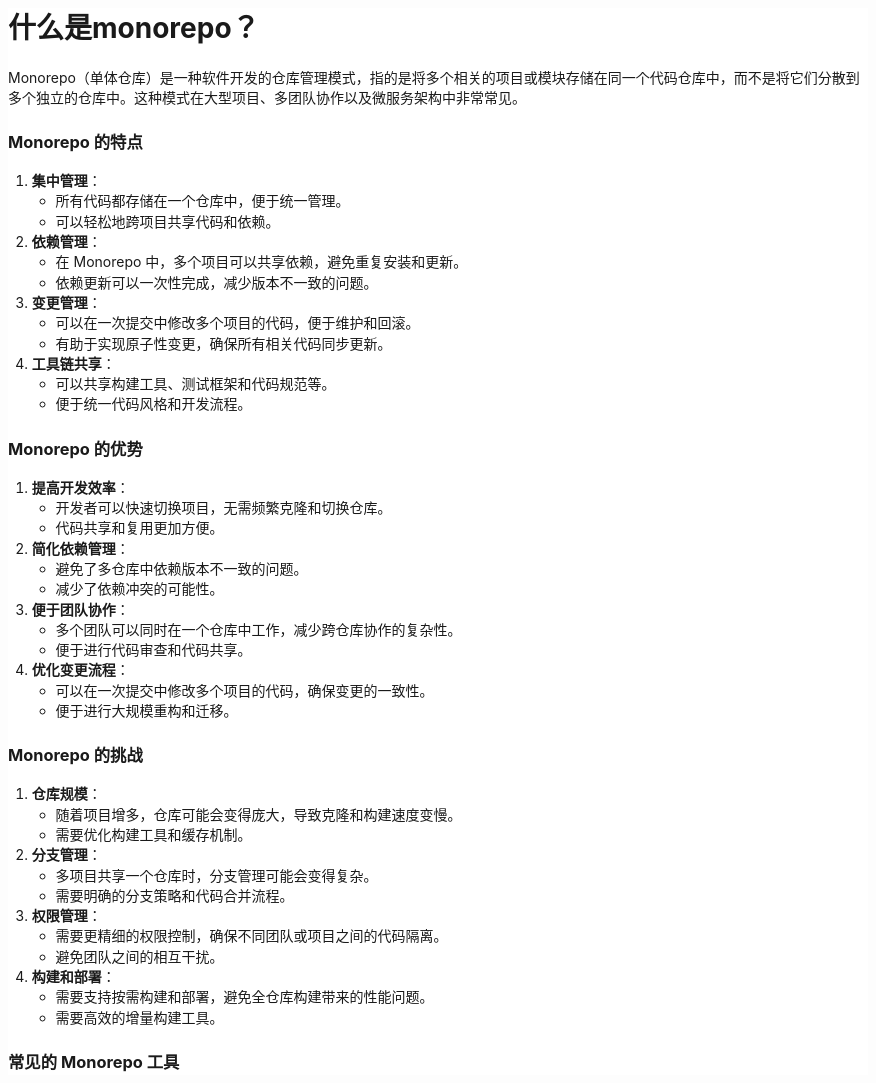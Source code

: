#  什么是monorepo？

Monorepo（单体仓库）是一种软件开发的仓库管理模式，指的是将多个相关的项目或模块存储在同一个代码仓库中，而不是将它们分散到多个独立的仓库中。这种模式在大型项目、多团队协作以及微服务架构中非常常见。

### **Monorepo 的特点**

1. **集中管理**：
   - 所有代码都存储在一个仓库中，便于统一管理。
   - 可以轻松地跨项目共享代码和依赖。
2. **依赖管理**：
   - 在 Monorepo 中，多个项目可以共享依赖，避免重复安装和更新。
   - 依赖更新可以一次性完成，减少版本不一致的问题。
3. **变更管理**：
   - 可以在一次提交中修改多个项目的代码，便于维护和回滚。
   - 有助于实现原子性变更，确保所有相关代码同步更新。
4. **工具链共享**：
   - 可以共享构建工具、测试框架和代码规范等。
   - 便于统一代码风格和开发流程。

### **Monorepo 的优势**

1. **提高开发效率**：
   - 开发者可以快速切换项目，无需频繁克隆和切换仓库。
   - 代码共享和复用更加方便。
2. **简化依赖管理**：
   - 避免了多仓库中依赖版本不一致的问题。
   - 减少了依赖冲突的可能性。
3. **便于团队协作**：
   - 多个团队可以同时在一个仓库中工作，减少跨仓库协作的复杂性。
   - 便于进行代码审查和代码共享。
4. **优化变更流程**：
   - 可以在一次提交中修改多个项目的代码，确保变更的一致性。
   - 便于进行大规模重构和迁移。

### **Monorepo 的挑战**

1. **仓库规模**：
   - 随着项目增多，仓库可能会变得庞大，导致克隆和构建速度变慢。
   - 需要优化构建工具和缓存机制。
2. **分支管理**：
   - 多项目共享一个仓库时，分支管理可能会变得复杂。
   - 需要明确的分支策略和代码合并流程。
3. **权限管理**：
   - 需要更精细的权限控制，确保不同团队或项目之间的代码隔离。
   - 避免团队之间的相互干扰。
4. **构建和部署**：
   - 需要支持按需构建和部署，避免全仓库构建带来的性能问题。
   - 需要高效的增量构建工具。

### **常见的 Monorepo 工具**
